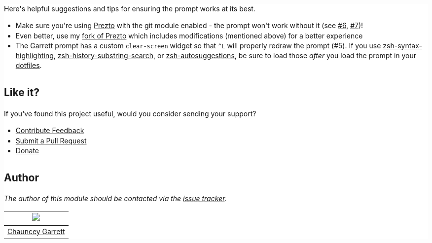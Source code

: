 Here's helpful suggestions and tips for ensuring the prompt works at its
best.

- Make sure you're using [Prezto][25] with the git module enabled - the prompt
  won't work without it (see [#6][26], [#7][27])!
- Even better, use my [fork of Prezto][28] which includes modifications
  (mentioned above) for a better experience
- The Garrett prompt has a custom `clear-screen` widget so that `^L` will
  properly redraw the prompt (#5). If you use [zsh-syntax-highlighting][29],
  [zsh-history-substring-search][30], or [zsh-autosuggestions][31], be sure to
  load those *after* you load the prompt in your [dotfiles][32].

## Like it?

If you've found this project useful, would you consider sending your support?

- [Contribute Feedback][33]
- [Submit a Pull Request][34]
- [Donate][35]

## Author

*The author of this module should be contacted via the [issue tracker][36].*

| [![][37]](http://chauncey.io) |
| :--------------------: |
| [Chauncey Garrett][38] |


[1]: img/garrett-prompt-terminal.gif "terminal prompt"
[2]: img/garrett-prompt-iterm.gif "iterm prompt"
[3]: http://ethanschoonover.com/solarized
[4]: https://www.myfonts.com/fonts/fsd/pragmata-pro/?refby=chauncey-io
[5]: img/garrett-prompt-rprompt-removal.gif "rprompt removal"
[6]: img/garrett-prompt-continuation-prompt.gif "continuation prompt"
[7]: img/garrett-prompt-selection-prompt.gif "selection prompt"
[8]: img/garrett-prompt-execution-trace-prompt.gif "execution trace prompt"
[9]: img/garrett-prompt-autocorrection-prompt.gif "autocorrection prompt"
[10]: img/garrett-prompt-ssh-login.gif "color change when on ssh"
[11]: img/garrett-prompt-chpwd.gif "ls the directory contents on cd"
[12]: img/garrett-prompt-number-of-background-jobs.gif "number of background jobs"
[13]: img/garrett-prompt-directory-truncation.gif "directory-truncation"
[14]: img/garrett-prompt-exit-code-status.gif "exit code status"
[15]: img/garrett-prompt-git.gif "git status line"
[16]: img/garrett-prompt-ruby-version.gif "ruby version"
[17]: https://github.com/chauncey-garrett/zsh-prezto/blob/master/modules/ruby/functions/ruby-info
[18]: img/garrett-prompt-vim-normal-mode.gif "vim normal mode"
[19]: img/garrett-prompt-vim-overwrite-mode.gif "vim overwrite mode"
[20]: img/garrett-prompt-shell-notifications.gif "shell notifications"
[21]: img/garrett-prompt-prompt-shell-level.gif "shell level"
[22]: https://github.com/sorin-ionescu/prezto
[23]: https://github.com/sorin-ionescu/prezto/tree/master/modules/prompt#prompt-display-length
[24]: https://github.com/sorin-ionescu/prezto/issues/914
[25]: https://github.com/sorin-ionescu/prezto
[26]: https://github.com/chauncey-garrett/zsh-prompt-garrett/issues/6
[27]: https://github.com/chauncey-garrett/zsh-prompt-garrett/issues/7
[28]: https://github.com/chauncey-garrett/zsh-prezto
[29]: https://github.com/zsh-users/zsh-syntax-highlighting
[30]: https://github.com/zsh-users/zsh-history-substring-search
[31]: https://github.com/zsh-users/zsh-autosuggestions
[32]: https://github.com/chauncey-garrett/dotfiles/blob/master/zsh/zpreztorc#L24-L56
[33]: https://github.com/chauncey-garrett/zsh-prompt-garrett/issues
[34]: https://github.com/chauncey-garrett/zsh-prompt-garrett/pulls
[35]: http://chauncey.io/donate/
[36]: https://github.com/chauncey-garrett/zsh-prompt-garrett/issues"chauncey-garrett/zsh-prompt-garrett/issues"
[37]: http://www.gravatar.com/avatar/81e1334c20c8dc25dbf3fee88dc1879c.jpg?s=150&r=g
[38]: http://chauncey.io
